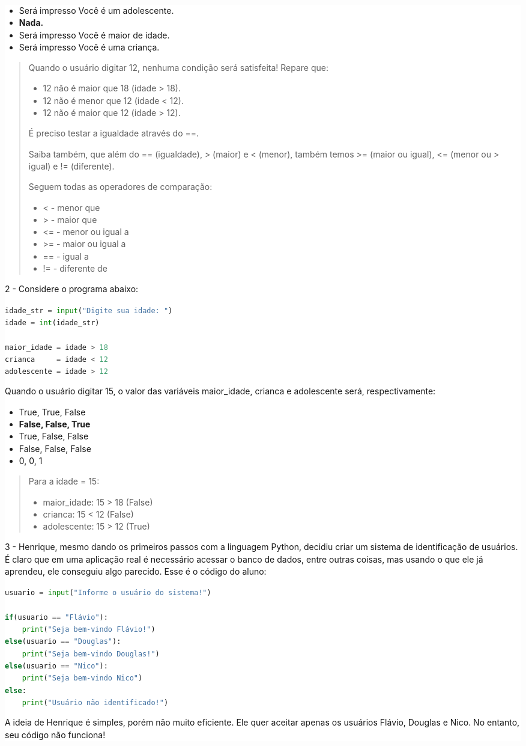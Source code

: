 - Será impresso Você é um adolescente.
- __Nada.__
- Será impresso Você é maior de idade.
- Será impresso Você é uma criança.

> Quando o usuário digitar 12, nenhuma condição será satisfeita! Repare que:
> 
> - 12 não é maior que 18 (idade > 18).
> - 12 não é menor que 12 (idade < 12).
> - 12 não é maior que 12 (idade > 12).
> 
> É preciso testar a igualdade através do ==.
> 
> Saiba também, que além do == (igualdade), > (maior) e < (menor), também temos >= (maior ou igual), <= (menor ou > igual) e != (diferente).
> 
> Seguem todas as operadores de comparação:
> 
> - < - menor que
> - \> - maior que
> - <= - menor ou igual a
> - \>= - maior ou igual a
> - == - igual a
> - != - diferente de

2 - Considere o programa abaixo:
``` py
idade_str = input("Digite sua idade: ")
idade = int(idade_str)

maior_idade = idade > 18
crianca     = idade < 12
adolescente = idade > 12
```
Quando o usuário digitar 15, o valor das variáveis maior_idade, crianca e adolescente será, respectivamente:
- True, True, False
- __False, False, True__
- True, False, False
- False, False, False
- 0, 0, 1

> Para a idade = 15:
> 
> - maior_idade: 15 > 18 (False)
> - crianca: 15 < 12 (False)
> - adolescente: 15 > 12 (True)

3 - Henrique, mesmo dando os primeiros passos com a linguagem Python, decidiu criar um sistema de identificação de usuários. É claro que em uma aplicação real é necessário acessar o banco de dados, entre outras coisas, mas usando o que ele já aprendeu, ele conseguiu algo parecido. Esse é o código do aluno:
``` py
usuario = input("Informe o usuário do sistema!")

if(usuario == "Flávio"):
    print("Seja bem-vindo Flávio!")
else(usuario == "Douglas"):
    print("Seja bem-vindo Douglas!")
else(usuario == "Nico"):
    print("Seja bem-vindo Nico")
else:
    print("Usuário não identificado!")
```
A ideia de Henrique é simples, porém não muito eficiente. Ele quer aceitar apenas os usuários Flávio, Douglas e Nico. No entanto, seu código não funciona!
